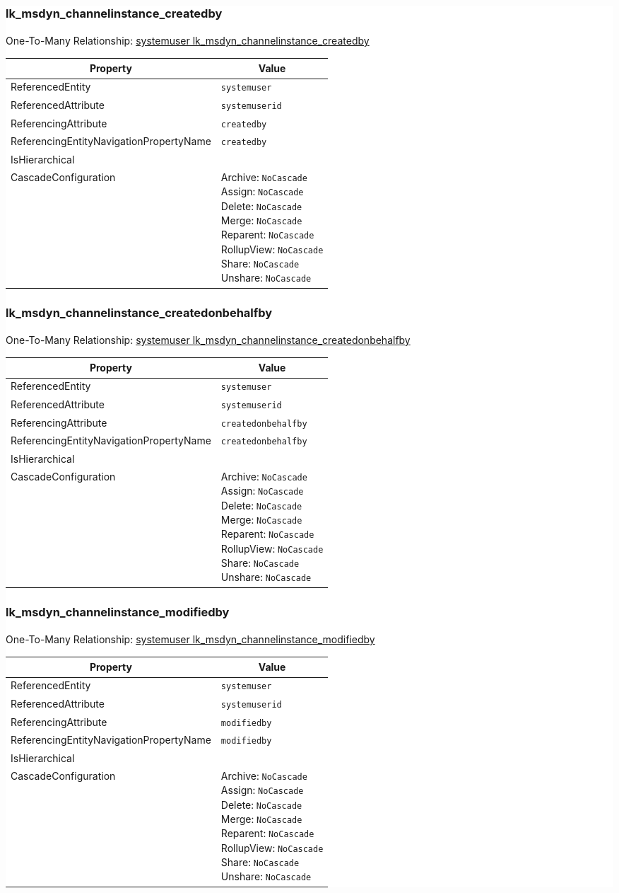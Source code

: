 ### <a name="BKMK_lk_msdyn_channelinstance_createdby"></a> lk_msdyn_channelinstance_createdby

One-To-Many Relationship: [systemuser lk_msdyn_channelinstance_createdby](systemuser.md#BKMK_lk_msdyn_channelinstance_createdby)

|Property|Value|
|---|---|
|ReferencedEntity|`systemuser`|
|ReferencedAttribute|`systemuserid`|
|ReferencingAttribute|`createdby`|
|ReferencingEntityNavigationPropertyName|`createdby`|
|IsHierarchical||
|CascadeConfiguration|Archive: `NoCascade`<br />Assign: `NoCascade`<br />Delete: `NoCascade`<br />Merge: `NoCascade`<br />Reparent: `NoCascade`<br />RollupView: `NoCascade`<br />Share: `NoCascade`<br />Unshare: `NoCascade`|

### <a name="BKMK_lk_msdyn_channelinstance_createdonbehalfby"></a> lk_msdyn_channelinstance_createdonbehalfby

One-To-Many Relationship: [systemuser lk_msdyn_channelinstance_createdonbehalfby](systemuser.md#BKMK_lk_msdyn_channelinstance_createdonbehalfby)

|Property|Value|
|---|---|
|ReferencedEntity|`systemuser`|
|ReferencedAttribute|`systemuserid`|
|ReferencingAttribute|`createdonbehalfby`|
|ReferencingEntityNavigationPropertyName|`createdonbehalfby`|
|IsHierarchical||
|CascadeConfiguration|Archive: `NoCascade`<br />Assign: `NoCascade`<br />Delete: `NoCascade`<br />Merge: `NoCascade`<br />Reparent: `NoCascade`<br />RollupView: `NoCascade`<br />Share: `NoCascade`<br />Unshare: `NoCascade`|

### <a name="BKMK_lk_msdyn_channelinstance_modifiedby"></a> lk_msdyn_channelinstance_modifiedby

One-To-Many Relationship: [systemuser lk_msdyn_channelinstance_modifiedby](systemuser.md#BKMK_lk_msdyn_channelinstance_modifiedby)

|Property|Value|
|---|---|
|ReferencedEntity|`systemuser`|
|ReferencedAttribute|`systemuserid`|
|ReferencingAttribute|`modifiedby`|
|ReferencingEntityNavigationPropertyName|`modifiedby`|
|IsHierarchical||
|CascadeConfiguration|Archive: `NoCascade`<br />Assign: `NoCascade`<br />Delete: `NoCascade`<br />Merge: `NoCascade`<br />Reparent: `NoCascade`<br />RollupView: `NoCascade`<br />Share: `NoCascade`<br />Unshare: `NoCascade`|
